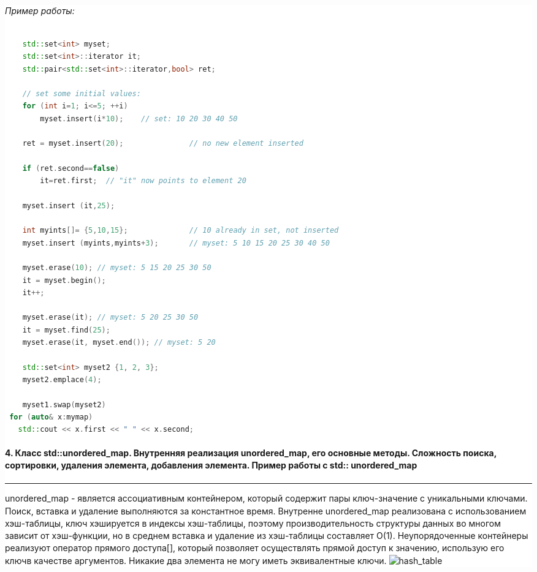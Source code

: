 ###### Пример работы:
```cpp
    std::set<int> myset;
    std::set<int>::iterator it;
    std::pair<std::set<int>::iterator,bool> ret;

    // set some initial values:
    for (int i=1; i<=5; ++i)
        myset.insert(i*10);    // set: 10 20 30 40 50

    ret = myset.insert(20);               // no new element inserted

    if (ret.second==false)
        it=ret.first;  // "it" now points to element 20

    myset.insert (it,25);

    int myints[]= {5,10,15};              // 10 already in set, not inserted
    myset.insert (myints,myints+3);       // myset: 5 10 15 20 25 30 40 50

    myset.erase(10); // myset: 5 15 20 25 30 50
    it = myset.begin();
    it++;

    myset.erase(it); // myset: 5 20 25 30 50
    it = myset.find(25);
    myset.erase(it, myset.end()); // myset: 5 20

    std::set<int> myset2 {1, 2, 3};
    myset2.emplace(4);

    myset1.swap(myset2)
 for (auto& x:mymap)
   std::cout << x.first << " " << x.second;
```

#### 4. Класс std::unordered_map. Внутренняя реализация unordered_map, его основные методы. Сложность поиска, сортировки, удаления элемента, добавления элемента. Пример работы с std:: unordered_map
---
unordered_map - является ассоциативным контейнером, который содержит пары ключ-значение с уникальными ключами. Поиск, вставка и удаление выполняются за константное время.
Внутренне unordered_map реализована с использованием хэш-таблицы, ключ хэшируется в индексы хэш-таблицы, поэтому производительность структуры данных во многом зависит от хэш-функции, но в среднем вставка и удаление из хэш-таблицы составляет О(1).
Неупорядоченные контейнеры реализуют оператор прямого доступа[], который позволяет осуществлять прямой доступ к значению, использую его ключв качестве аргументов. Никакие два элемента не могу иметь эквивалентные ключи.
![hash_table](http://upload.wikimedia.org/wikipedia/commons/thumb/c/c2/HASHTB08.svg/362px-HASHTB08.svg.png)
